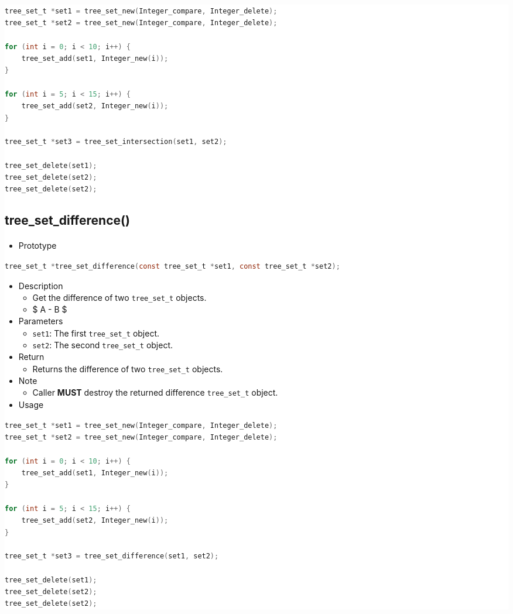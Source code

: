 ```c
tree_set_t *set1 = tree_set_new(Integer_compare, Integer_delete);
tree_set_t *set2 = tree_set_new(Integer_compare, Integer_delete);

for (int i = 0; i < 10; i++) {
    tree_set_add(set1, Integer_new(i));
}

for (int i = 5; i < 15; i++) {
    tree_set_add(set2, Integer_new(i));
}

tree_set_t *set3 = tree_set_intersection(set1, set2);

tree_set_delete(set1);
tree_set_delete(set2);
tree_set_delete(set2);
```



## tree_set_difference()

- Prototype

```c
tree_set_t *tree_set_difference(const tree_set_t *set1, const tree_set_t *set2);
```

- Description
    - Get the difference of two `tree_set_t` objects.
    - $ A - B $
- Parameters
    - `set1`: The first `tree_set_t` object.
    - `set2`: The second `tree_set_t` object.
- Return
    - Returns the difference of two `tree_set_t` objects.
- Note
    - Caller **MUST** destroy the returned difference `tree_set_t` object.
- Usage

```c
tree_set_t *set1 = tree_set_new(Integer_compare, Integer_delete);
tree_set_t *set2 = tree_set_new(Integer_compare, Integer_delete);

for (int i = 0; i < 10; i++) {
    tree_set_add(set1, Integer_new(i));
}

for (int i = 5; i < 15; i++) {
    tree_set_add(set2, Integer_new(i));
}

tree_set_t *set3 = tree_set_difference(set1, set2);

tree_set_delete(set1);
tree_set_delete(set2);
tree_set_delete(set2);
```
